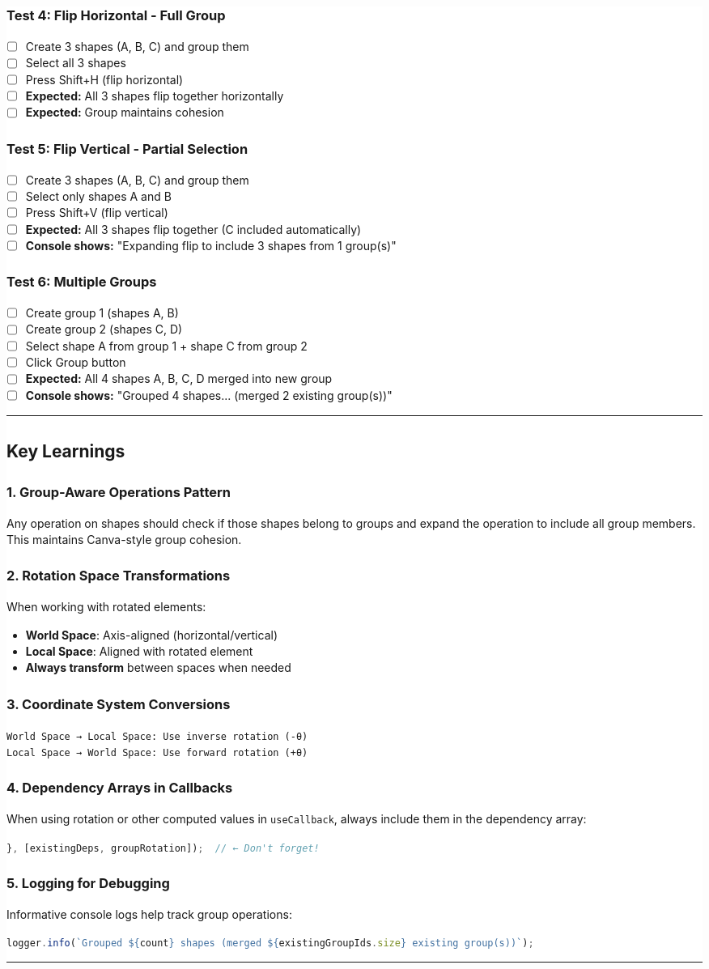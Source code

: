 ### Test 4: Flip Horizontal - Full Group
- [ ] Create 3 shapes (A, B, C) and group them
- [ ] Select all 3 shapes
- [ ] Press Shift+H (flip horizontal)
- [ ] **Expected:** All 3 shapes flip together horizontally
- [ ] **Expected:** Group maintains cohesion

### Test 5: Flip Vertical - Partial Selection
- [ ] Create 3 shapes (A, B, C) and group them
- [ ] Select only shapes A and B
- [ ] Press Shift+V (flip vertical)
- [ ] **Expected:** All 3 shapes flip together (C included automatically)
- [ ] **Console shows:** "Expanding flip to include 3 shapes from 1 group(s)"

### Test 6: Multiple Groups
- [ ] Create group 1 (shapes A, B)
- [ ] Create group 2 (shapes C, D)
- [ ] Select shape A from group 1 + shape C from group 2
- [ ] Click Group button
- [ ] **Expected:** All 4 shapes A, B, C, D merged into new group
- [ ] **Console shows:** "Grouped 4 shapes... (merged 2 existing group(s))"

---

## Key Learnings

### 1. Group-Aware Operations Pattern
Any operation on shapes should check if those shapes belong to groups and expand the operation to include all group members. This maintains Canva-style group cohesion.

### 2. Rotation Space Transformations
When working with rotated elements:
- **World Space**: Axis-aligned (horizontal/vertical)
- **Local Space**: Aligned with rotated element
- **Always transform** between spaces when needed

### 3. Coordinate System Conversions
```
World Space → Local Space: Use inverse rotation (-θ)
Local Space → World Space: Use forward rotation (+θ)
```

### 4. Dependency Arrays in Callbacks
When using rotation or other computed values in `useCallback`, always include them in the dependency array:
```typescript
}, [existingDeps, groupRotation]);  // ← Don't forget!
```

### 5. Logging for Debugging
Informative console logs help track group operations:
```typescript
logger.info(`Grouped ${count} shapes (merged ${existingGroupIds.size} existing group(s))`);
```

---